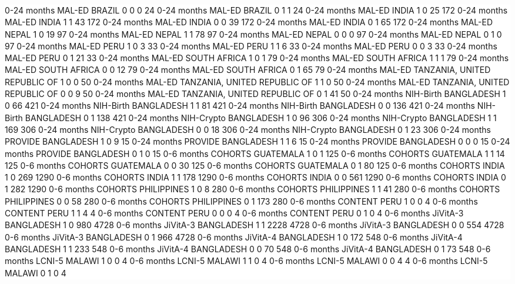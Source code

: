 0-24 months   MAL-ED       BRAZIL                         0                   0        0     24
0-24 months   MAL-ED       BRAZIL                         0                   1        1     24
0-24 months   MAL-ED       INDIA                          1                   0       25    172
0-24 months   MAL-ED       INDIA                          1                   1       43    172
0-24 months   MAL-ED       INDIA                          0                   0       39    172
0-24 months   MAL-ED       INDIA                          0                   1       65    172
0-24 months   MAL-ED       NEPAL                          1                   0       19     97
0-24 months   MAL-ED       NEPAL                          1                   1       78     97
0-24 months   MAL-ED       NEPAL                          0                   0        0     97
0-24 months   MAL-ED       NEPAL                          0                   1        0     97
0-24 months   MAL-ED       PERU                           1                   0        3     33
0-24 months   MAL-ED       PERU                           1                   1        6     33
0-24 months   MAL-ED       PERU                           0                   0        3     33
0-24 months   MAL-ED       PERU                           0                   1       21     33
0-24 months   MAL-ED       SOUTH AFRICA                   1                   0        1     79
0-24 months   MAL-ED       SOUTH AFRICA                   1                   1        1     79
0-24 months   MAL-ED       SOUTH AFRICA                   0                   0       12     79
0-24 months   MAL-ED       SOUTH AFRICA                   0                   1       65     79
0-24 months   MAL-ED       TANZANIA, UNITED REPUBLIC OF   1                   0        0     50
0-24 months   MAL-ED       TANZANIA, UNITED REPUBLIC OF   1                   1        0     50
0-24 months   MAL-ED       TANZANIA, UNITED REPUBLIC OF   0                   0        9     50
0-24 months   MAL-ED       TANZANIA, UNITED REPUBLIC OF   0                   1       41     50
0-24 months   NIH-Birth    BANGLADESH                     1                   0       66    421
0-24 months   NIH-Birth    BANGLADESH                     1                   1       81    421
0-24 months   NIH-Birth    BANGLADESH                     0                   0      136    421
0-24 months   NIH-Birth    BANGLADESH                     0                   1      138    421
0-24 months   NIH-Crypto   BANGLADESH                     1                   0       96    306
0-24 months   NIH-Crypto   BANGLADESH                     1                   1      169    306
0-24 months   NIH-Crypto   BANGLADESH                     0                   0       18    306
0-24 months   NIH-Crypto   BANGLADESH                     0                   1       23    306
0-24 months   PROVIDE      BANGLADESH                     1                   0        9     15
0-24 months   PROVIDE      BANGLADESH                     1                   1        6     15
0-24 months   PROVIDE      BANGLADESH                     0                   0        0     15
0-24 months   PROVIDE      BANGLADESH                     0                   1        0     15
0-6 months    COHORTS      GUATEMALA                      1                   0        1    125
0-6 months    COHORTS      GUATEMALA                      1                   1       14    125
0-6 months    COHORTS      GUATEMALA                      0                   0       30    125
0-6 months    COHORTS      GUATEMALA                      0                   1       80    125
0-6 months    COHORTS      INDIA                          1                   0      269   1290
0-6 months    COHORTS      INDIA                          1                   1      178   1290
0-6 months    COHORTS      INDIA                          0                   0      561   1290
0-6 months    COHORTS      INDIA                          0                   1      282   1290
0-6 months    COHORTS      PHILIPPINES                    1                   0        8    280
0-6 months    COHORTS      PHILIPPINES                    1                   1       41    280
0-6 months    COHORTS      PHILIPPINES                    0                   0       58    280
0-6 months    COHORTS      PHILIPPINES                    0                   1      173    280
0-6 months    CONTENT      PERU                           1                   0        0      4
0-6 months    CONTENT      PERU                           1                   1        4      4
0-6 months    CONTENT      PERU                           0                   0        0      4
0-6 months    CONTENT      PERU                           0                   1        0      4
0-6 months    JiVitA-3     BANGLADESH                     1                   0      980   4728
0-6 months    JiVitA-3     BANGLADESH                     1                   1     2228   4728
0-6 months    JiVitA-3     BANGLADESH                     0                   0      554   4728
0-6 months    JiVitA-3     BANGLADESH                     0                   1      966   4728
0-6 months    JiVitA-4     BANGLADESH                     1                   0      172    548
0-6 months    JiVitA-4     BANGLADESH                     1                   1      233    548
0-6 months    JiVitA-4     BANGLADESH                     0                   0       70    548
0-6 months    JiVitA-4     BANGLADESH                     0                   1       73    548
0-6 months    LCNI-5       MALAWI                         1                   0        0      4
0-6 months    LCNI-5       MALAWI                         1                   1        0      4
0-6 months    LCNI-5       MALAWI                         0                   0        4      4
0-6 months    LCNI-5       MALAWI                         0                   1        0      4